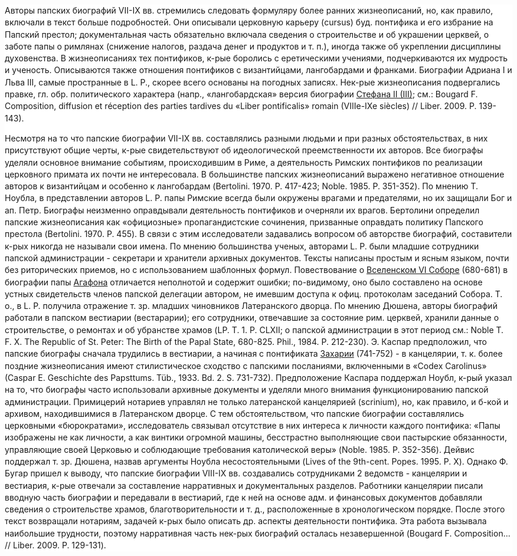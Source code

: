 Авторы папских биографий VII-IX вв. стремились следовать формуляру более ранних жизнеописаний, но, как правило, включали в текст больше подробностей. Они описывали церковную карьеру (cursus) буд. понтифика и его избрание на Папский престол; документальная часть обязательно включала сведения о строительстве и об украшении церквей, о заботе папы о римлянах (снижение налогов, раздача денег и продуктов и т. п.), иногда также об укреплении дисциплины духовенства. В жизнеописаниях тех понтификов, к-рые боролись с еретическими учениями, подчеркиваются их мудрость и ученость. Описываются также отношения понтификов с византийцами, лангобардами и франками. Биографии Адриана I и Льва III, самые пространные в L. P., скорее всего основаны на погодных записях. Нек-рые жизнеописания подвергались правке, гл. обр. политического характера (напр., «лангобардская» версия биографии [Стефана II (III)](<https://pravenc.ru/text/Стефана II (III).html>); см.: Bougard F. Composition, diffusion et réception des parties tardives du «Liber pontificalis» romain (VIIIe-IXe siècles) // Liber. 2009. P. 139-143).

Несмотря на то что папские биографии VII-IX вв. составлялись разными людьми и при разных обстоятельствах, в них присутствуют общие черты, к-рые свидетельствуют об идеологической преемственности их авторов. Все биографы уделяли основное внимание событиям, происходившим в Риме, а деятельность Римских понтификов по реализации церковного примата их почти не интересовала. В большинстве папских жизнеописаний выражено негативное отношение авторов к византийцам и особенно к лангобардам (Bertolini. 1970. P. 417-423; Noble. 1985. P. 351-352). По мнению Т. Ноубла, в представлении авторов L. P. папы Римские всегда были окружены врагами и предателями, но их защищали Бог и ап. Петр. Биографы неизменно оправдывали деятельность понтификов и очерняли их врагов. Бертолини определил папские жизнеописания как «официозные» пропагандистские сочинения, призванные оправдать политику Папского престола (Bertolini. 1970. P. 455). В связи с этим исследователи задавались вопросом об авторстве биографий, составители к-рых никогда не называли свои имена. По мнению большинства ученых, авторами L. P. были младшие сотрудники папской администрации - секретари и хранители архивных документов. Тексты написаны простым и ясным языком, почти без риторических приемов, но с использованием шаблонных формул. Повествование о [Вселенском VI Соборе](<https://pravenc.ru/text/Вселенском VI Соборе.html>) (680-681) в биографии папы [Агафона](https://pravenc.ru/text/Агафона.html) отличается неполнотой и содержит ошибки; по-видимому, оно было составлено на основе устных свидетельств членов папской делегации автором, не имевшим доступа к офиц. протоколам заседаний Собора. Т. о., в L. P. получила отражение т. зр. младших чиновников Латеранского дворца. По мнению Дюшена, авторы биографий работали в папском вестиарии (вестарарии); его сотрудники, отвечавшие за состояние рим. церквей, хранили данные о строительстве, о ремонтах и об убранстве храмов (LP. T. 1. P. CLXII; о папской администрации в этот период см.: Noble T. F. X. The Republic of St. Peter: The Birth of the Papal State, 680-825. Phil., 1984. P. 212-230). Э. Каспар предположил, что папские биографы сначала трудились в вестиарии, а начиная с понтификата [Захарии](https://pravenc.ru/text/Захария.html) (741-752) - в канцелярии, т. к. более поздние жизнеописания имеют стилистическое сходство с папскими посланиями, включенными в «Codex Carolinus» (Caspar E. Geschichte des Papsttums. Tüb., 1933. Bd. 2. S. 731-732). Предположение Каспара поддержал Ноубл, к-рый указал на то, что биографы часто использовали архивные документы и уделяли много внимания функционированию папской администрации. Примицерий нотариев управлял не только латеранской канцелярией (scrinium), но, как правило, и б-кой и архивом, находившимися в Латеранском дворце. С тем обстоятельством, что папские биографии составлялись церковными «бюрократами», исследователь связывал отсутствие в них интереса к личности каждого понтифика: «Папы изображены не как личности, а как винтики огромной машины, бесстрастно выполняющие свои пастырские обязанности, управляющие своей Церковью и соблюдающие требования католической веры» (Noble. 1985. P. 352-356). Дейвис поддержал т. зр. Дюшена, назвав аргументы Ноубла несостоятельными (Lives of the 9th-cent. Popes. 1995. P. X). Однако Ф. Бугар пришел к выводу, что папские биографии VIII-IX вв. создавались сотрудниками 2 ведомств - канцелярии и вестиария, к-рые отвечали за составление нарративных и документальных разделов. Работники канцелярии писали вводную часть биографии и передавали в вестиарий, где к ней на основе адм. и финансовых документов добавляли сведения о строительстве храмов, благотворительности и т. д., расположенные в хронологическом порядке. После этого текст возвращали нотариям, задачей к-рых было описать др. аспекты деятельности понтифика. Эта работа вызывала наибольшие трудности, поэтому нарративная часть нек-рых биографий осталась незавершенной (Bougard F. Composition... // Liber. 2009. P. 129-131).
